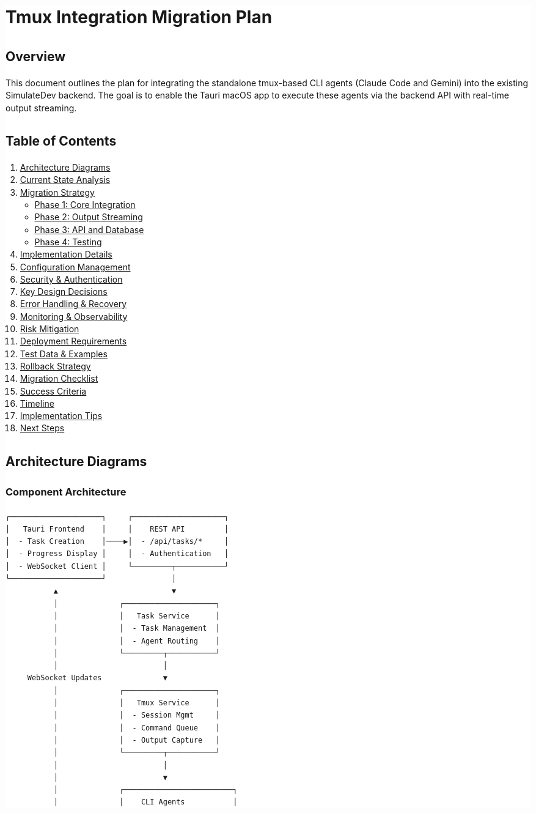 # Tmux Integration Migration Plan

## Overview

This document outlines the plan for integrating the standalone tmux-based CLI agents (Claude Code and Gemini) into the existing SimulateDev backend. The goal is to enable the Tauri macOS app to execute these agents via the backend API with real-time output streaming.

## Table of Contents

1. [Architecture Diagrams](#architecture-diagrams)
2. [Current State Analysis](#current-state-analysis)
3. [Migration Strategy](#migration-strategy)
   - [Phase 1: Core Integration](#phase-1-core-integration-week-1)
   - [Phase 2: Output Streaming](#phase-2-output-streaming-integration-week-1-2)
   - [Phase 3: API and Database](#phase-3-api-and-database-updates-week-2)
   - [Phase 4: Testing](#phase-4-testing-and-validation-week-2-3)
4. [Implementation Details](#implementation-details)
5. [Configuration Management](#configuration-management)
6. [Security & Authentication](#security--authentication)
7. [Key Design Decisions](#key-design-decisions)
8. [Error Handling & Recovery](#error-handling--recovery)
9. [Monitoring & Observability](#monitoring--observability)
10. [Risk Mitigation](#risk-mitigation)
11. [Deployment Requirements](#deployment-requirements)
12. [Test Data & Examples](#test-data--examples)
13. [Rollback Strategy](#rollback-strategy)
14. [Migration Checklist](#migration-checklist)
15. [Success Criteria](#success-criteria)
16. [Timeline](#timeline)
17. [Implementation Tips](#implementation-tips--common-pitfalls)
18. [Next Steps](#next-steps)

## Architecture Diagrams

### Component Architecture
```
┌─────────────────────┐     ┌─────────────────────┐
│   Tauri Frontend    │     │    REST API         │
│  - Task Creation    │────▶│  - /api/tasks/*     │
│  - Progress Display │     │  - Authentication   │
│  - WebSocket Client │     └─────────┬───────────┘
└─────────────────────┘               │
           ▲                          ▼
           │              ┌─────────────────────┐
           │              │   Task Service      │
           │              │  - Task Management  │
           │              │  - Agent Routing    │
           │              └─────────┬───────────┘
           │                        │
     WebSocket Updates              ▼
           │              ┌─────────────────────┐
           │              │   Tmux Service      │
           │              │  - Session Mgmt     │
           │              │  - Command Queue    │
           │              │  - Output Capture   │
           │              └─────────┬───────────┘
           │                        │
           │                        ▼
           │              ┌─────────────────────────┐
           │              │    CLI Agents           │
```